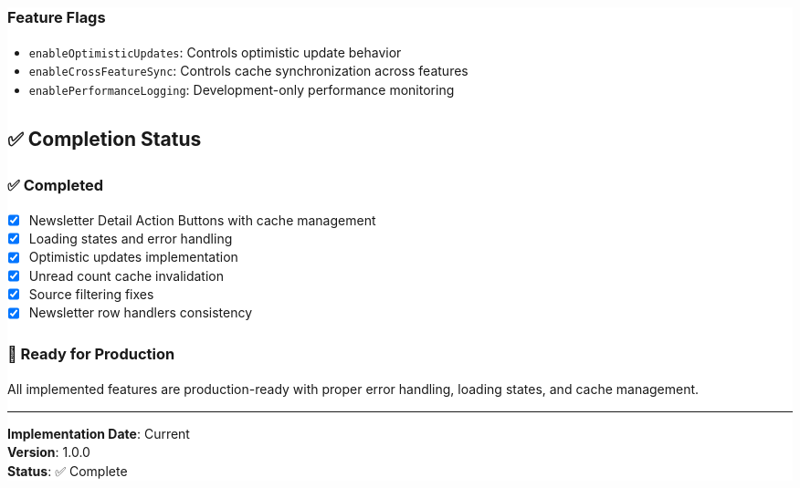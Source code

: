 ### Feature Flags
- `enableOptimisticUpdates`: Controls optimistic update behavior
- `enableCrossFeatureSync`: Controls cache synchronization across features
- `enablePerformanceLogging`: Development-only performance monitoring

## ✅ Completion Status

### ✅ Completed
- [x] Newsletter Detail Action Buttons with cache management
- [x] Loading states and error handling
- [x] Optimistic updates implementation
- [x] Unread count cache invalidation
- [x] Source filtering fixes
- [x] Newsletter row handlers consistency

### 🚀 Ready for Production
All implemented features are production-ready with proper error handling, loading states, and cache management.

---

**Implementation Date**: Current  
**Version**: 1.0.0  
**Status**: ✅ Complete